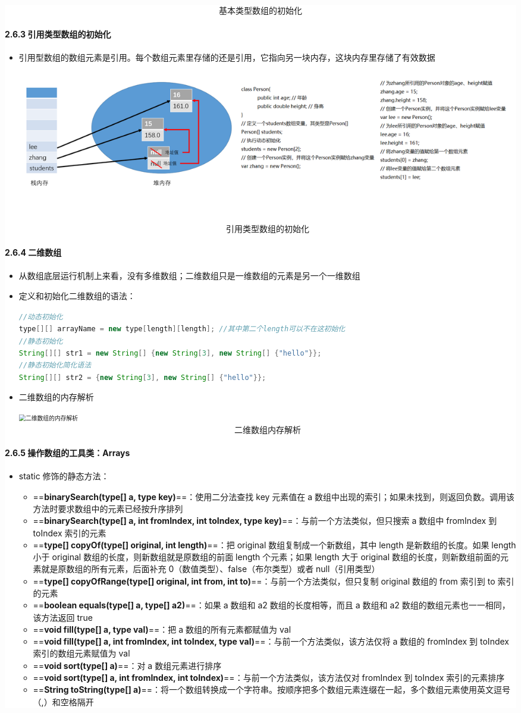   <center>基本类型数组的初始化</center>

#### 2.6.3 引用类型数组的初始化

- 引用型数组的数组元素是引用。每个数组元素里存储的还是引用，它指向另一块内存，这块内存里存储了有效数据

  ![引用类型数组的初始化](Java核心基础.assets\引用类型数组的初始化.png )

  <center>引用类型数组的初始化</center>

#### 2.6.4 二维数组

- 从数组底层运行机制上来看，没有多维数组；二维数组只是一维数组的元素是另一个一维数组

- 定义和初始化二维数组的语法：

  ```java 
  //动态初始化
  type[][] arrayName = new type[length][length]; //其中第二个length可以不在这初始化
  //静态初始化
  String[][] str1 = new String[] {new String[3], new String[] {"hello"}};
  //静态初始化简化语法
  String[][] str2 = {new String[3], new String[] {"hello"}};
  ```

- 二维数组的内存解析

  <img src="E:\ProgrammingStudyMaterials\Java后端\Java核心基础\Java核心基础.assets\二维数组内存解析.png" alt="二维数组的内存解析" style="zoom:70%;" />

  <center>二维数组内存解析</center>

#### 2.6.5 操作数组的工具类：Arrays

- static 修饰的静态方法：

  - ==**binarySearch(type[] a, type key)**==：使用二分法查找 key 元素值在 a 数组中出现的索引；如果未找到，则返回负数。调用该方法时要求数组中的元素已经按升序排列
  - ==**binarySearch(type[] a, int fromIndex, int toIndex, type key)**==：与前一个方法类似，但只搜索 a 数组中 fromIndex 到 toIndex 索引的元素
  - ==**type[] copyOf(type[] original, int length)**==：把 original 数组复制成一个新数组，其中 length 是新数组的长度。如果 length 小于 original 数组的长度，则新数组就是原数组的前面 length 个元素；如果 length 大于 original 数组的长度，则新数组前面的元素就是原数组的所有元素，后面补充 0（数值类型）、false（布尔类型）或者 null（引用类型）
  - ==**type[] copyOfRange(type[] original, int from, int to)**==：与前一个方法类似，但只复制 original 数组的 from 索引到 to 索引的元素
  - ==**boolean equals(type[] a, type[] a2)**==：如果 a 数组和 a2 数组的长度相等，而且 a 数组和 a2 数组的数组元素也一一相同，该方法返回 true
  - ==**void fill(type[] a, type val)**==：把 a 数组的所有元素都赋值为 val
  - ==**void fill(type[] a, int fromIndex, int toIndex, type val)**==：与前一个方法类似，该方法仅将 a 数组的 fromIndex 到 toIndex 索引的数组元素赋值为 val
  - ==**void sort(type[] a)**==：对 a 数组元素进行排序
  - ==**void sort(type[] a, int fromIndex, int toIndex)**==：与前一个方法类似，该方法仅对 fromIndex 到 toIndex 索引的元素排序
  - ==**String toString(type[] a)**==：将一个数组转换成一个字符串。按顺序把多个数组元素连缀在一起，多个数组元素使用英文逗号（,）和空格隔开

